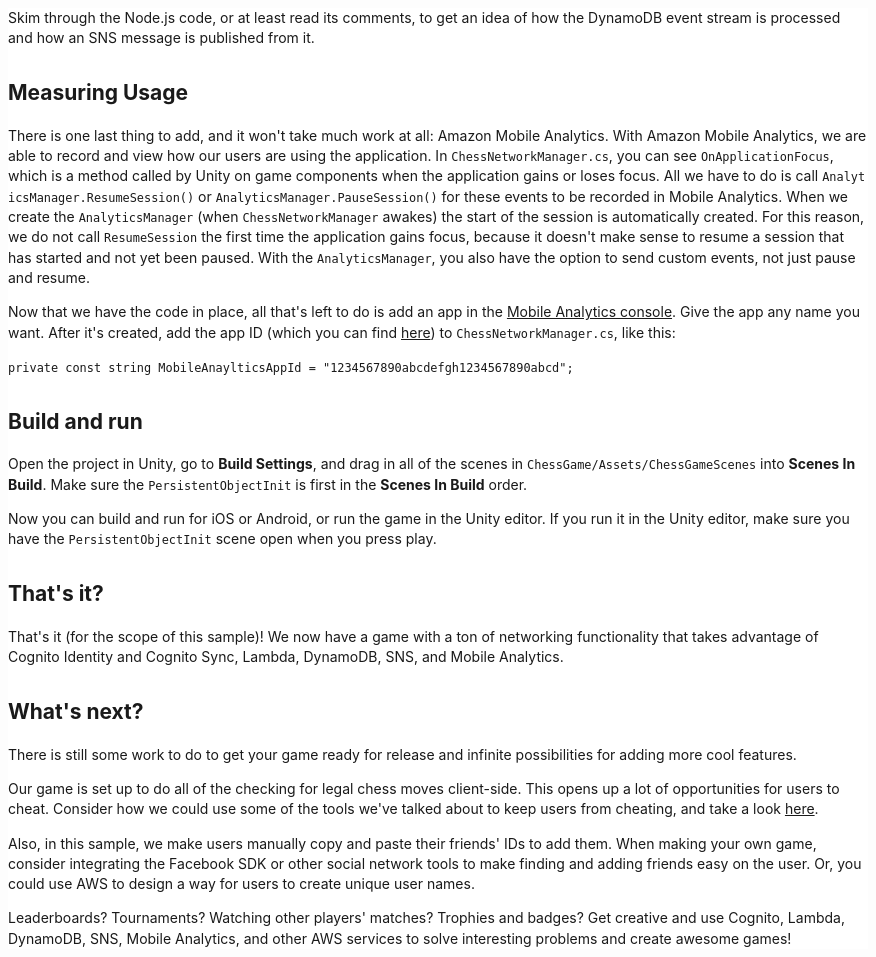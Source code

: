 Skim through the Node.js code, or at least read its comments, to get an idea of how the DynamoDB event stream is processed and how an SNS message is published from it.

## Measuring Usage
 There is one last thing to add, and it won't take much work at all: Amazon Mobile Analytics. With Amazon Mobile Analytics, we are able to record and view how our users are using the application. In `ChessNetworkManager.cs`, you can see `OnApplicationFocus`, which is a method called by Unity on game components when the application gains or loses focus. All we have to do is call `AnalyticsManager.ResumeSession()` or `AnalyticsManager.PauseSession()` for these events to be recorded in Mobile Analytics. When we create the `AnalyticsManager` (when `ChessNetworkManager` awakes) the start of the session is automatically created. For this reason, we do not call `ResumeSession` the first time the application gains focus, because it doesn't make sense to resume a session that has started and not yet been paused. With the `AnalyticsManager`, you also have the option to send custom events, not just pause and resume.

Now that we have the code in place, all that's left to do is add an app in the [Mobile Analytics console](https://console.aws.amazon.com/mobileanalytics/home). Give the app any name you want. After it's created, add the app ID (which you can find [here](https://console.aws.amazon.com/mobileanalytics/home/?#/overview?consoleState=management)) to `ChessNetworkManager.cs`, like this:

```
private const string MobileAnaylticsAppId = "1234567890abcdefgh1234567890abcd";
```

## Build and run
Open the project in Unity, go to **Build Settings**, and drag in all of the scenes in `ChessGame/Assets/ChessGameScenes` into **Scenes In Build**. Make sure the `PersistentObjectInit` is first in the **Scenes In Build** order.

Now you can build and run for iOS or Android, or run the game in the Unity editor. If you run it in the Unity editor, make sure you have the `PersistentObjectInit` scene open when you press play.


## That's it?
That's it (for the scope of this sample)! We now have a game with a ton of networking functionality that takes advantage of Cognito Identity and Cognito Sync, Lambda, DynamoDB, SNS, and Mobile Analytics.

## What's next?
There is still some work to do to get your game ready for release and infinite possibilities for adding more cool features.

Our game is set up to do all of the checking for legal chess moves client-side. This opens up a lot of opportunities for users to cheat. Consider how we could use some of the tools we've talked about to keep users from cheating, and take a look [here](http://mobile.awsblog.com/post/TxH3SWPR48HGAO/Using-Amazon-Cognito-and-AWS-Lambda-to-Detect-Cheating).

Also, in this sample, we make users manually copy and paste their friends' IDs to add them. When making your own game, consider integrating the Facebook SDK or other social network tools to make finding and adding friends easy on the user. Or, you could use AWS to design a way for users to create unique user names.

Leaderboards? Tournaments? Watching other players' matches? Trophies and badges? Get creative and use Cognito, Lambda, DynamoDB, SNS, Mobile Analytics, and other AWS services to solve interesting problems and create awesome games!

